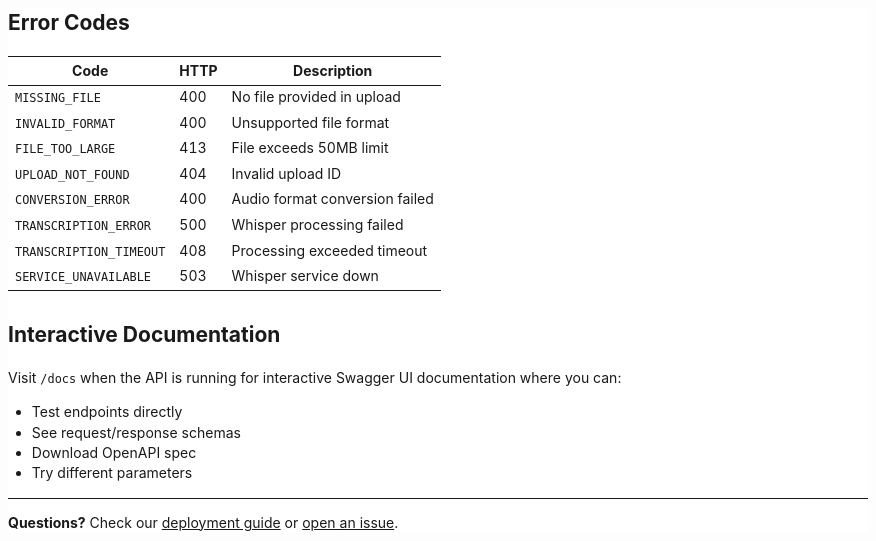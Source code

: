 ## Error Codes

| Code | HTTP | Description |
|------|------|-------------|
| `MISSING_FILE` | 400 | No file provided in upload |
| `INVALID_FORMAT` | 400 | Unsupported file format |
| `FILE_TOO_LARGE` | 413 | File exceeds 50MB limit |
| `UPLOAD_NOT_FOUND` | 404 | Invalid upload ID |
| `CONVERSION_ERROR` | 400 | Audio format conversion failed |
| `TRANSCRIPTION_ERROR` | 500 | Whisper processing failed |
| `TRANSCRIPTION_TIMEOUT` | 408 | Processing exceeded timeout |
| `SERVICE_UNAVAILABLE` | 503 | Whisper service down |

## Interactive Documentation

Visit `/docs` when the API is running for interactive Swagger UI documentation where you can:

- Test endpoints directly
- See request/response schemas
- Download OpenAPI spec
- Try different parameters

---

**Questions?** Check our [deployment guide](../deployment/docker-setup.md) or [open an issue](https://github.com/strouddm/dialtone/issues).